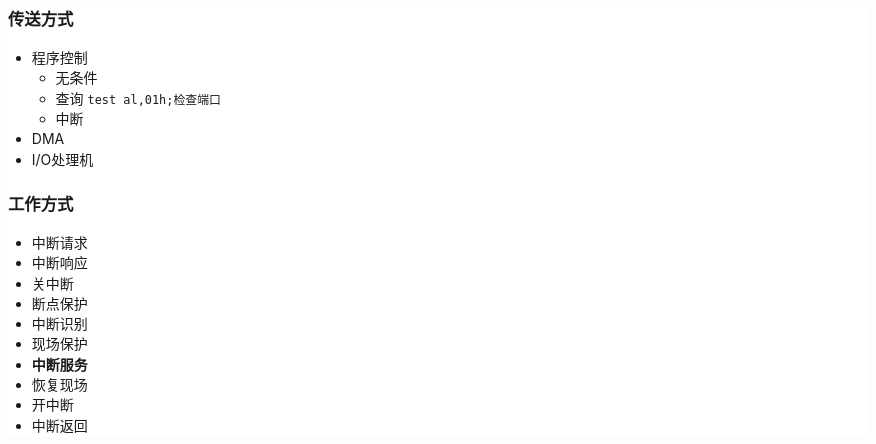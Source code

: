 ### 传送方式

-   程序控制
    -   无条件
    -   查询 `test al,01h;检查端口`
    -   中断
-   DMA
-   I/O处理机

### 工作方式

-   中断请求
-   中断响应
-   关中断
-   断点保护
-   中断识别
-   现场保护
-   **中断服务**
-   恢复现场
-   开中断
-   中断返回

